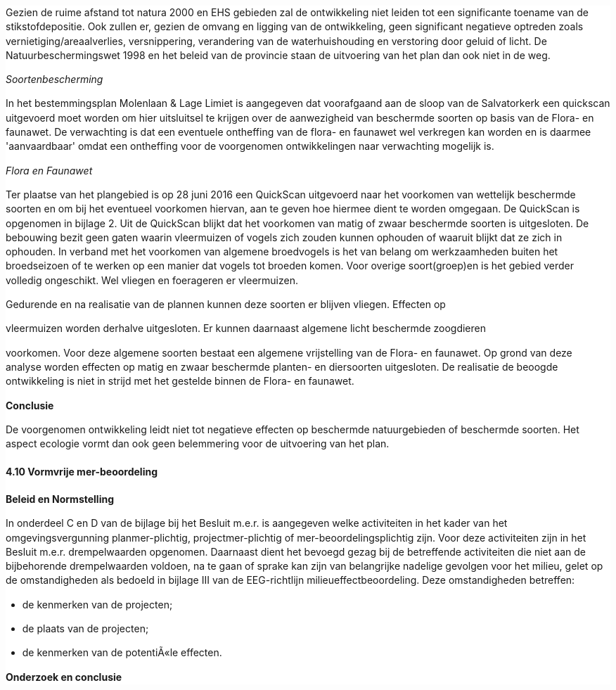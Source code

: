 Gezien de ruime afstand tot natura 2000 en EHS gebieden zal de ontwikkeling niet leiden tot een significante toename van de stikstofdepositie. Ook zullen er, gezien de omvang en ligging van de ontwikkeling, geen significant negatieve optreden zoals vernietiging/areaalverlies, versnippering, verandering van de waterhuishouding en verstoring door geluid of licht. De Natuurbeschermingswet 1998 en het beleid van de provincie staan de uitvoering van het plan dan ook niet in de weg.

*Soortenbescherming*

In het bestemmingsplan Molenlaan \& Lage Limiet is aangegeven dat voorafgaand aan de sloop van de Salvatorkerk een quickscan uitgevoerd moet worden om hier uitsluitsel te krijgen over de aanwezigheid van beschermde soorten op basis van de Flora\- en faunawet. De verwachting is dat een eventuele ontheffing van de flora\- en faunawet wel verkregen kan worden en is daarmee 'aanvaardbaar' omdat een ontheffing voor de voorgenomen ontwikkelingen naar verwachting mogelijk is.

*Flora en Faunawet*

Ter plaatse van het plangebied is op 28 juni 2016 een QuickScan uitgevoerd naar het voorkomen van wettelijk beschermde soorten en om bij het eventueel voorkomen hiervan, aan te geven hoe hiermee dient te worden omgegaan. De QuickScan is opgenomen in bijlage 2. Uit de QuickScan blijkt dat het voorkomen van matig of zwaar beschermde soorten is uitgesloten. De bebouwing bezit geen gaten waarin vleermuizen of vogels zich zouden kunnen ophouden of waaruit blijkt dat ze zich in ophouden. In verband met het voorkomen van algemene broedvogels is het van belang om werkzaamheden buiten het broedseizoen of te werken op een manier dat vogels tot broeden komen. Voor overige soort(groep)en is het gebied verder volledig ongeschikt. Wel vliegen en foerageren er vleermuizen.

Gedurende en na realisatie van de plannen kunnen deze soorten er blijven vliegen. Effecten op

vleermuizen worden derhalve uitgesloten. Er kunnen daarnaast algemene licht beschermde zoogdieren

voorkomen. Voor deze algemene soorten bestaat een algemene vrijstelling van de Flora\- en faunawet. Op grond van deze analyse worden effecten op matig en zwaar beschermde planten\- en diersoorten uitgesloten. De realisatie de beoogde ontwikkeling is niet in strijd met het gestelde binnen de Flora\- en faunawet.

**Conclusie**

De voorgenomen ontwikkeling leidt niet tot negatieve effecten op beschermde natuurgebieden of beschermde soorten. Het aspect ecologie vormt dan ook geen belemmering voor de uitvoering van het plan.

#### 4\.10 Vormvrije mer\-beoordeling

**Beleid en Normstelling**

In onderdeel C en D van de bijlage bij het Besluit m.e.r. is aangegeven welke activiteiten in het kader van het omgevingsvergunning planmer\-plichtig, projectmer\-plichtig of mer\-beoordelingsplichtig zijn. Voor deze activiteiten zijn in het Besluit m.e.r. drempelwaarden opgenomen. Daarnaast dient het bevoegd gezag bij de betreffende activiteiten die niet aan de bijbehorende drempelwaarden voldoen, na te gaan of sprake kan zijn van belangrijke nadelige gevolgen voor het milieu, gelet op de omstandigheden als bedoeld in bijlage III van de EEG\-richtlijn milieueffectbeoordeling. Deze omstandigheden betreffen:

* de kenmerken van de projecten;

* de plaats van de projecten;

* de kenmerken van de potentiÃ«le effecten.

**Onderzoek en conclusie**
